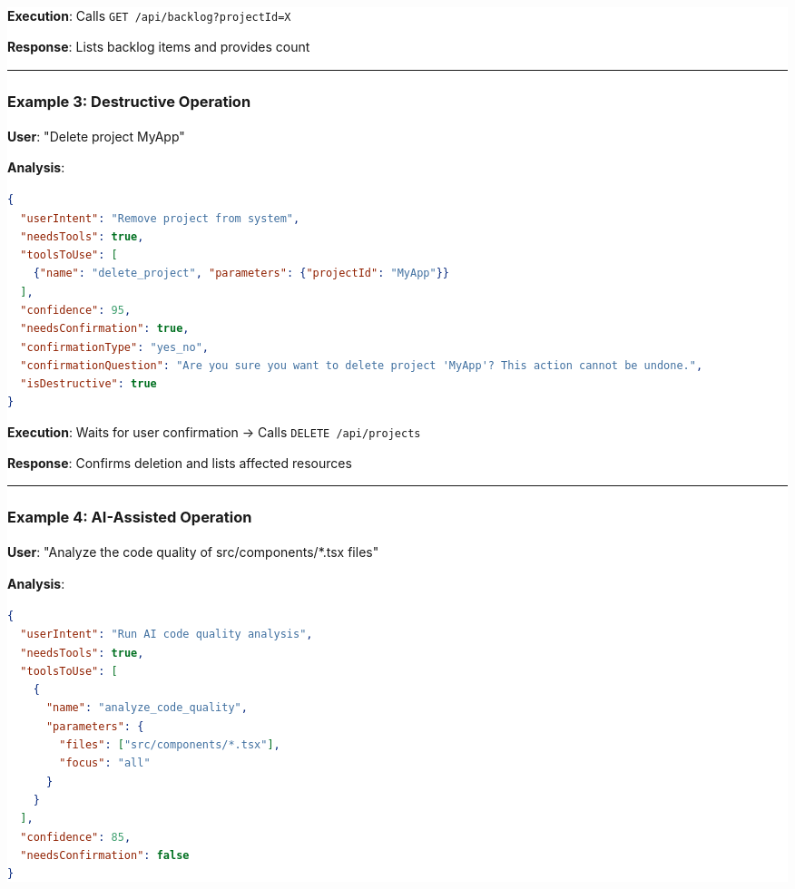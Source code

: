 **Execution**: Calls `GET /api/backlog?projectId=X`

**Response**: Lists backlog items and provides count

---

### Example 3: Destructive Operation

**User**: "Delete project MyApp"

**Analysis**:
```json
{
  "userIntent": "Remove project from system",
  "needsTools": true,
  "toolsToUse": [
    {"name": "delete_project", "parameters": {"projectId": "MyApp"}}
  ],
  "confidence": 95,
  "needsConfirmation": true,
  "confirmationType": "yes_no",
  "confirmationQuestion": "Are you sure you want to delete project 'MyApp'? This action cannot be undone.",
  "isDestructive": true
}
```

**Execution**: Waits for user confirmation → Calls `DELETE /api/projects`

**Response**: Confirms deletion and lists affected resources

---

### Example 4: AI-Assisted Operation

**User**: "Analyze the code quality of src/components/*.tsx files"

**Analysis**:
```json
{
  "userIntent": "Run AI code quality analysis",
  "needsTools": true,
  "toolsToUse": [
    {
      "name": "analyze_code_quality",
      "parameters": {
        "files": ["src/components/*.tsx"],
        "focus": "all"
      }
    }
  ],
  "confidence": 85,
  "needsConfirmation": false
}
```
